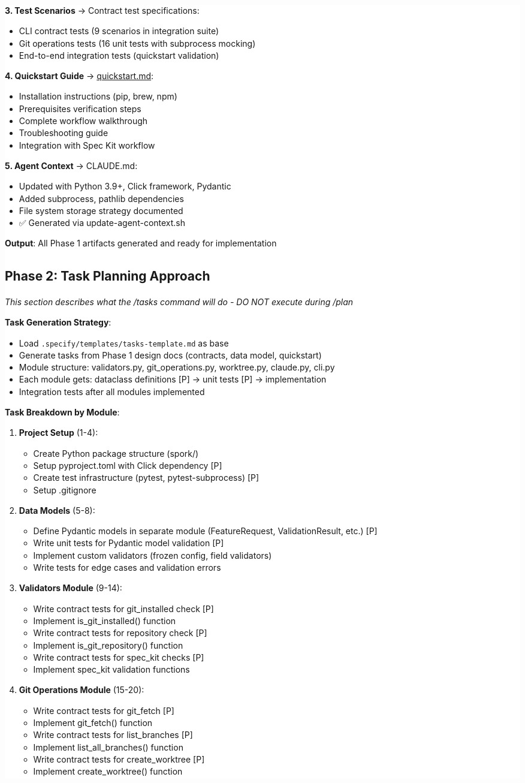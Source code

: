 **3. Test Scenarios** → Contract test specifications:
   - CLI contract tests (9 scenarios in integration suite)
   - Git operations tests (16 unit tests with subprocess mocking)
   - End-to-end integration tests (quickstart validation)

**4. Quickstart Guide** → [quickstart.md](quickstart.md):
   - Installation instructions (pip, brew, npm)
   - Prerequisites verification steps
   - Complete workflow walkthrough
   - Troubleshooting guide
   - Integration with Spec Kit workflow

**5. Agent Context** → CLAUDE.md:
   - Updated with Python 3.9+, Click framework, Pydantic
   - Added subprocess, pathlib dependencies
   - File system storage strategy documented
   - ✅ Generated via update-agent-context.sh

**Output**: All Phase 1 artifacts generated and ready for implementation

## Phase 2: Task Planning Approach
*This section describes what the /tasks command will do - DO NOT execute during /plan*

**Task Generation Strategy**:
- Load `.specify/templates/tasks-template.md` as base
- Generate tasks from Phase 1 design docs (contracts, data model, quickstart)
- Module structure: validators.py, git_operations.py, worktree.py, claude.py, cli.py
- Each module gets: dataclass definitions [P] → unit tests [P] → implementation
- Integration tests after all modules implemented

**Task Breakdown by Module**:

1. **Project Setup** (1-4):
   - Create Python package structure (spork/)
   - Setup pyproject.toml with Click dependency [P]
   - Create test infrastructure (pytest, pytest-subprocess) [P]
   - Setup .gitignore

2. **Data Models** (5-8):
   - Define Pydantic models in separate module (FeatureRequest, ValidationResult, etc.) [P]
   - Write unit tests for Pydantic model validation [P]
   - Implement custom validators (frozen config, field validators)
   - Write tests for edge cases and validation errors

3. **Validators Module** (9-14):
   - Write contract tests for git_installed check [P]
   - Implement is_git_installed() function
   - Write contract tests for repository check [P]
   - Implement is_git_repository() function
   - Write contract tests for spec_kit checks [P]
   - Implement spec_kit validation functions

4. **Git Operations Module** (15-20):
   - Write contract tests for git_fetch [P]
   - Implement git_fetch() function
   - Write contract tests for list_branches [P]
   - Implement list_all_branches() function
   - Write contract tests for create_worktree [P]
   - Implement create_worktree() function

